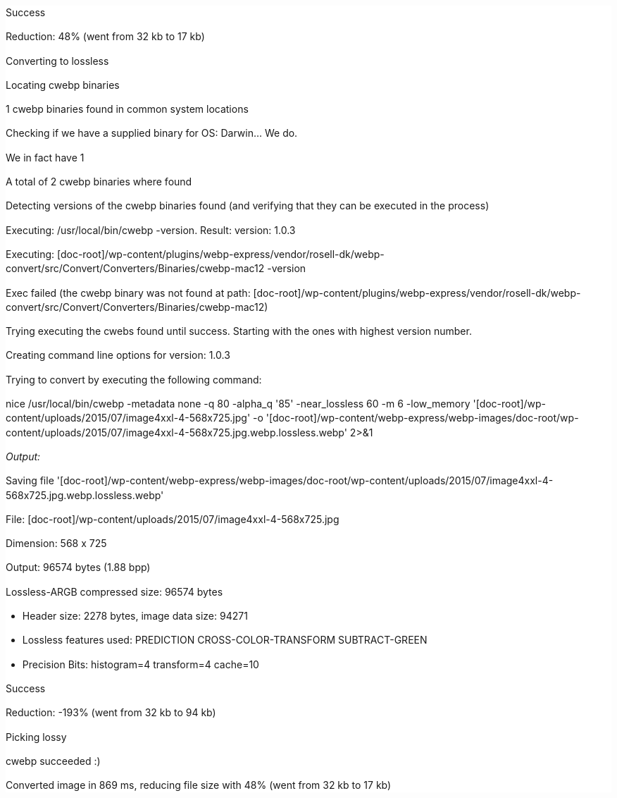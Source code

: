 Success

Reduction: 48% (went from 32 kb to 17 kb)


Converting to lossless

Locating cwebp binaries

1 cwebp binaries found in common system locations

Checking if we have a supplied binary for OS: Darwin... We do.

We in fact have 1

A total of 2 cwebp binaries where found

Detecting versions of the cwebp binaries found (and verifying that they can be executed in the process)

Executing: /usr/local/bin/cwebp -version. Result: version: 1.0.3

Executing: [doc-root]/wp-content/plugins/webp-express/vendor/rosell-dk/webp-convert/src/Convert/Converters/Binaries/cwebp-mac12 -version

Exec failed (the cwebp binary was not found at path: [doc-root]/wp-content/plugins/webp-express/vendor/rosell-dk/webp-convert/src/Convert/Converters/Binaries/cwebp-mac12)

Trying executing the cwebs found until success. Starting with the ones with highest version number.

Creating command line options for version: 1.0.3

Trying to convert by executing the following command:

nice /usr/local/bin/cwebp -metadata none -q 80 -alpha_q '85' -near_lossless 60 -m 6 -low_memory '[doc-root]/wp-content/uploads/2015/07/image4xxl-4-568x725.jpg' -o '[doc-root]/wp-content/webp-express/webp-images/doc-root/wp-content/uploads/2015/07/image4xxl-4-568x725.jpg.webp.lossless.webp' 2>&1


*Output:* 

Saving file '[doc-root]/wp-content/webp-express/webp-images/doc-root/wp-content/uploads/2015/07/image4xxl-4-568x725.jpg.webp.lossless.webp'

File:      [doc-root]/wp-content/uploads/2015/07/image4xxl-4-568x725.jpg

Dimension: 568 x 725

Output:    96574 bytes (1.88 bpp)

Lossless-ARGB compressed size: 96574 bytes

  * Header size: 2278 bytes, image data size: 94271

  * Lossless features used: PREDICTION CROSS-COLOR-TRANSFORM SUBTRACT-GREEN

  * Precision Bits: histogram=4 transform=4 cache=10


Success

Reduction: -193% (went from 32 kb to 94 kb)


Picking lossy

cwebp succeeded :)


Converted image in 869 ms, reducing file size with 48% (went from 32 kb to 17 kb)

